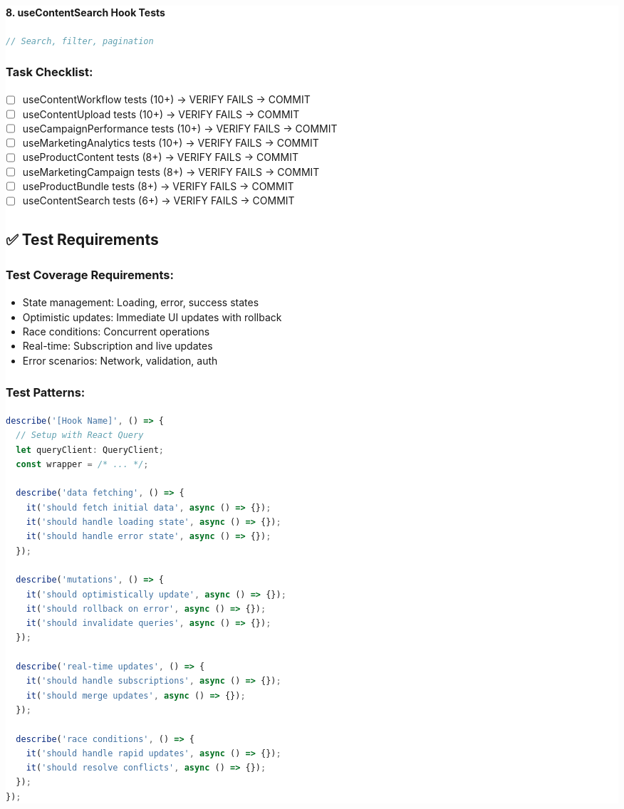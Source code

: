 #### 8. useContentSearch Hook Tests
```typescript
// Search, filter, pagination
```

### Task Checklist:
- [ ] useContentWorkflow tests (10+) → VERIFY FAILS → COMMIT
- [ ] useContentUpload tests (10+) → VERIFY FAILS → COMMIT
- [ ] useCampaignPerformance tests (10+) → VERIFY FAILS → COMMIT
- [ ] useMarketingAnalytics tests (10+) → VERIFY FAILS → COMMIT
- [ ] useProductContent tests (8+) → VERIFY FAILS → COMMIT
- [ ] useMarketingCampaign tests (8+) → VERIFY FAILS → COMMIT
- [ ] useProductBundle tests (8+) → VERIFY FAILS → COMMIT
- [ ] useContentSearch tests (6+) → VERIFY FAILS → COMMIT

## ✅ Test Requirements

### Test Coverage Requirements:
- State management: Loading, error, success states
- Optimistic updates: Immediate UI updates with rollback
- Race conditions: Concurrent operations
- Real-time: Subscription and live updates
- Error scenarios: Network, validation, auth

### Test Patterns:
```typescript
describe('[Hook Name]', () => {
  // Setup with React Query
  let queryClient: QueryClient;
  const wrapper = /* ... */;
  
  describe('data fetching', () => {
    it('should fetch initial data', async () => {});
    it('should handle loading state', async () => {});
    it('should handle error state', async () => {});
  });
  
  describe('mutations', () => {
    it('should optimistically update', async () => {});
    it('should rollback on error', async () => {});
    it('should invalidate queries', async () => {});
  });
  
  describe('real-time updates', () => {
    it('should handle subscriptions', async () => {});
    it('should merge updates', async () => {});
  });
  
  describe('race conditions', () => {
    it('should handle rapid updates', async () => {});
    it('should resolve conflicts', async () => {});
  });
});
```
